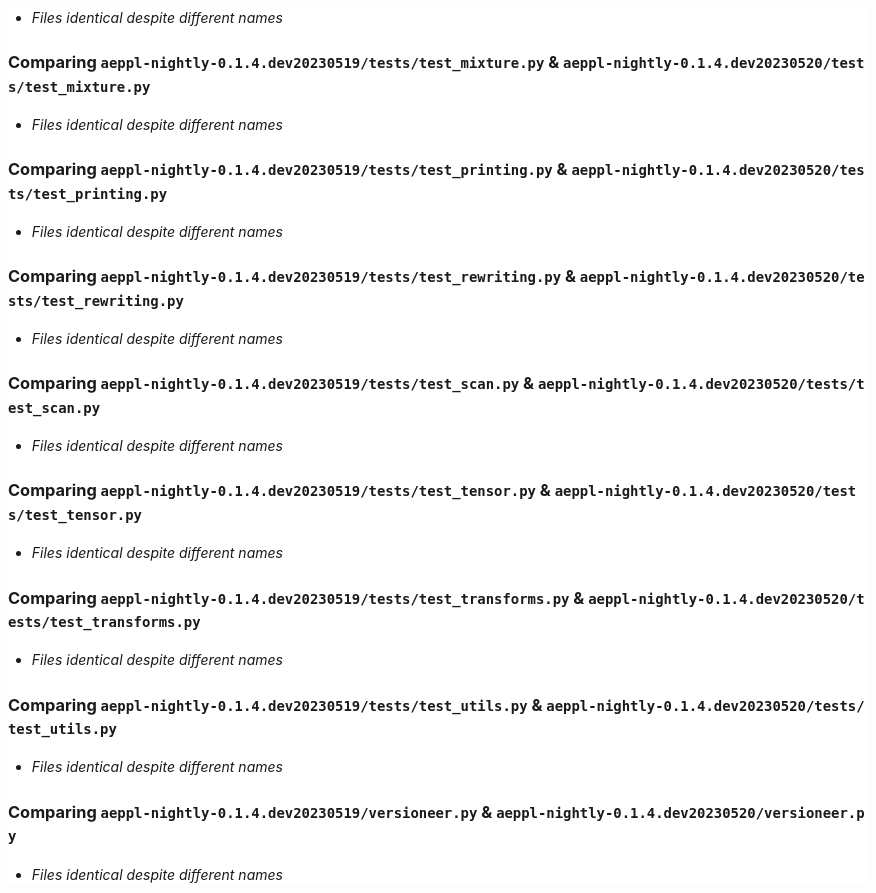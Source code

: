  * *Files identical despite different names*

### Comparing `aeppl-nightly-0.1.4.dev20230519/tests/test_mixture.py` & `aeppl-nightly-0.1.4.dev20230520/tests/test_mixture.py`

 * *Files identical despite different names*

### Comparing `aeppl-nightly-0.1.4.dev20230519/tests/test_printing.py` & `aeppl-nightly-0.1.4.dev20230520/tests/test_printing.py`

 * *Files identical despite different names*

### Comparing `aeppl-nightly-0.1.4.dev20230519/tests/test_rewriting.py` & `aeppl-nightly-0.1.4.dev20230520/tests/test_rewriting.py`

 * *Files identical despite different names*

### Comparing `aeppl-nightly-0.1.4.dev20230519/tests/test_scan.py` & `aeppl-nightly-0.1.4.dev20230520/tests/test_scan.py`

 * *Files identical despite different names*

### Comparing `aeppl-nightly-0.1.4.dev20230519/tests/test_tensor.py` & `aeppl-nightly-0.1.4.dev20230520/tests/test_tensor.py`

 * *Files identical despite different names*

### Comparing `aeppl-nightly-0.1.4.dev20230519/tests/test_transforms.py` & `aeppl-nightly-0.1.4.dev20230520/tests/test_transforms.py`

 * *Files identical despite different names*

### Comparing `aeppl-nightly-0.1.4.dev20230519/tests/test_utils.py` & `aeppl-nightly-0.1.4.dev20230520/tests/test_utils.py`

 * *Files identical despite different names*

### Comparing `aeppl-nightly-0.1.4.dev20230519/versioneer.py` & `aeppl-nightly-0.1.4.dev20230520/versioneer.py`

 * *Files identical despite different names*

